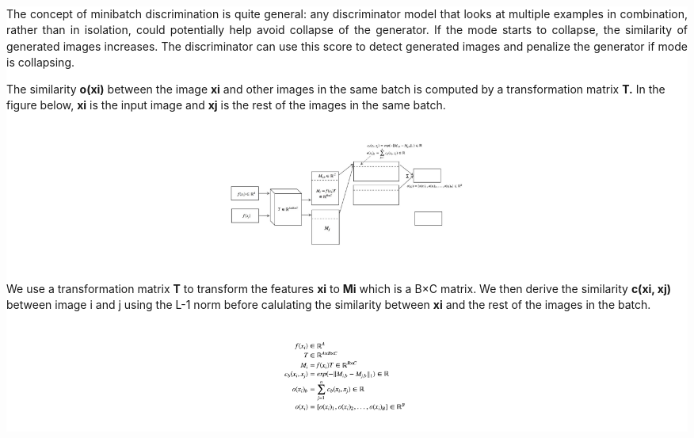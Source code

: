 <p align = "justify">
The concept of minibatch discrimination is quite general: any discriminator model that looks at multiple examples in combination, rather than in isolation, could potentially help avoid collapse of the generator. If the mode starts to collapse, the similarity of generated images increases. The discriminator can use this score to detect generated images and penalize the generator if mode is collapsing.</p>

The similarity **o(xi)** between the image **xi** and other images in the same batch is computed by a transformation matrix **T.** In the figure below, **xi** is the input image and **xj** is the rest of the images in the same batch. 

<br>
<div align = "center"> <img src = "Assets/Minibatch Discrimination Procedure.jpeg" width = 300> </div>
<br>

We use a transformation matrix **T** to transform the features **xi** to **Mi** which is a B×C matrix.  We then derive the similarity **c(xi, xj)** between image i and j using the L-1 norm before calulating the similarity between **xi** and the rest of the images in the batch.

<br>
<div align = "center"> <img src = "Assets/MD Equations.png" width = 300> </div>
<br>
